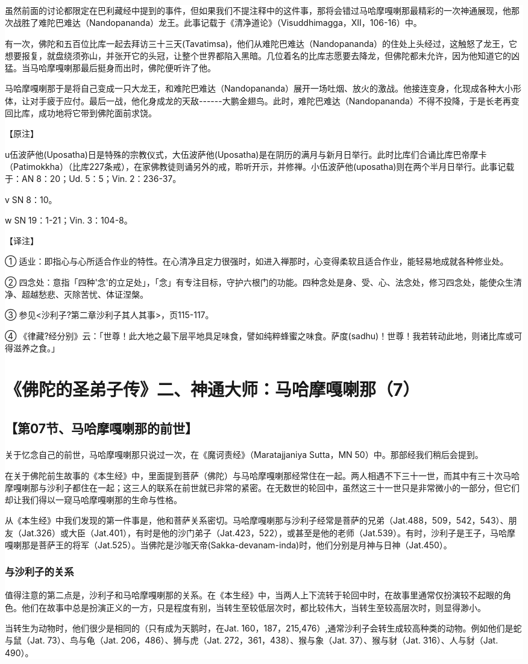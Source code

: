 虽然前面的讨论都限定在巴利藏经中提到的事件，但如果我们不提注释中的这件事，那将会错过马哈摩嘎喇那最精彩的一次神通展现，他那次战胜了难陀巴难达（Nandopananda）龙王。此事记载于《清净道论》（Visuddhimagga，XII，106-16）中。

有一次，佛陀和五百位比库一起去拜访三十三天(Tavatimsa)，他们从难陀巴难达（Nandopananda）的住处上头经过，这触怒了龙王，它想要报复，就盘绕须弥山，并张开它的头冠，让整个世界都陷入黑暗。几位着名的比库志愿要去降龙，但佛陀都未允许，因为他知道它的凶猛。当马哈摩嘎喇那最后挺身而出时，佛陀便听许了他。

马哈摩嘎喇那于是将自己变成一只大龙王，和难陀巴难达（Nandopananda）展开一场吐烟、放火的激战。他接连变身，化现成各种大小形体，让对手疲于应付。最后一战，他化身成龙的天敌------大鹏金翅鸟。此时，难陀巴难达（Nandopananda）不得不投降，于是长老再变回比库，成功地将它带到佛陀面前求饶。

【原注】

u伍波萨他(Uposatha)日是特殊的宗教仪式，大伍波萨他(Uposatha)是在阴历的满月与新月日举行。此时比库们合诵比库巴帝摩卡（Patimokkha）（比库227条戒），在家佛教徒则诵另外的戒，聆听开示，并修禅。小伍波萨他(uposatha)则在两个半月日举行。此事记载于：AN
8：20；Ud. 5：5；Vin. 2：236-37。

v SN 8：10。

w SN 19：1-21；Vin. 3：104-8。

【译注】

①
适业：即指心与心所适合作业的特性。在心清净且定力很强时，如进入禅那时，心变得柔软且适合作业，能轻易地成就各种修业处。

②
四念处：意指「四种'念'的立足处」，「念」有专注目标，守护六根门的功能。四种念处是身、受、心、法念处，修习四念处，能使众生清净、超越愁悲、灭除苦忧、体证涅槃。

③ 参见\<沙利子?第二章沙利子其人其事\>，页115-117。

④
《律藏?经分别》云：「世尊！此大地之最下层平地具足味食，譬如纯粹蜂蜜之味食。萨度(sadhu)！世尊！我若转动此地，则诸比库或可得滋养之食。」

# 《佛陀的圣弟子传》二、神通大师：马哈摩嘎喇那（7）

## 【第07节、马哈摩嘎喇那的前世】

关于忆念自己的前世，马哈摩嘎喇那只说过一次，在《魔诃责经》（Maratajjaniya
Sutta，MN 50）中。那部经我们稍后会提到。

在关于佛陀前生故事的《本生经》中，里面提到菩萨（佛陀）与马哈摩嘎喇那经常住在一起。两人相遇不下三十一世，而其中有三十次马哈摩嘎喇那与沙利子都住在一起；这三人的联系在前世就已非常的紧密。在无数世的轮回中，虽然这三十一世只是非常微小的一部分，但它们却让我们得以一窥马哈摩嘎喇那的生命与性格。

从《本生经》中我们发现的第一件事是，他和菩萨关系密切。马哈摩嘎喇那与沙利子经常是菩萨的兄弟（Jat.488，509，542，543）、朋友（Jat.326）或大臣（Jat.401），有时是他的沙门弟子（Jat.423，522），或甚至是他的老师（Jat.539）。有时，沙利子是王子，马哈摩嘎喇那是菩萨王的将军（Jat.525）。当佛陀是沙咖天帝(Sakka-devanam-inda)时，他们分别是月神与日神（Jat.450）。

### 与沙利子的关系

值得注意的第二点是，沙利子和马哈摩嘎喇那的关系。在《本生经》中，当两人上下流转于轮回中时，在故事里通常仅扮演较不起眼的角色。他们在故事中总是扮演正义的一方，只是程度有别，当转生至较低层次时，都比较伟大，当转生至较高层次时，则显得渺小。

当转生为动物时，他们很少是相同的（只有成为天鹅时，在Jat.
160，187，215,476）,通常沙利子会转生成较高种类的动物。例如他们是蛇与鼠（Jat.
73）、鸟与龟（Jat. 206，486）、狮与虎（Jat.
272，361，438）、猴与象（Jat. 37）、猴与豺（Jat. 316）、人与豺（Jat.
490）。
